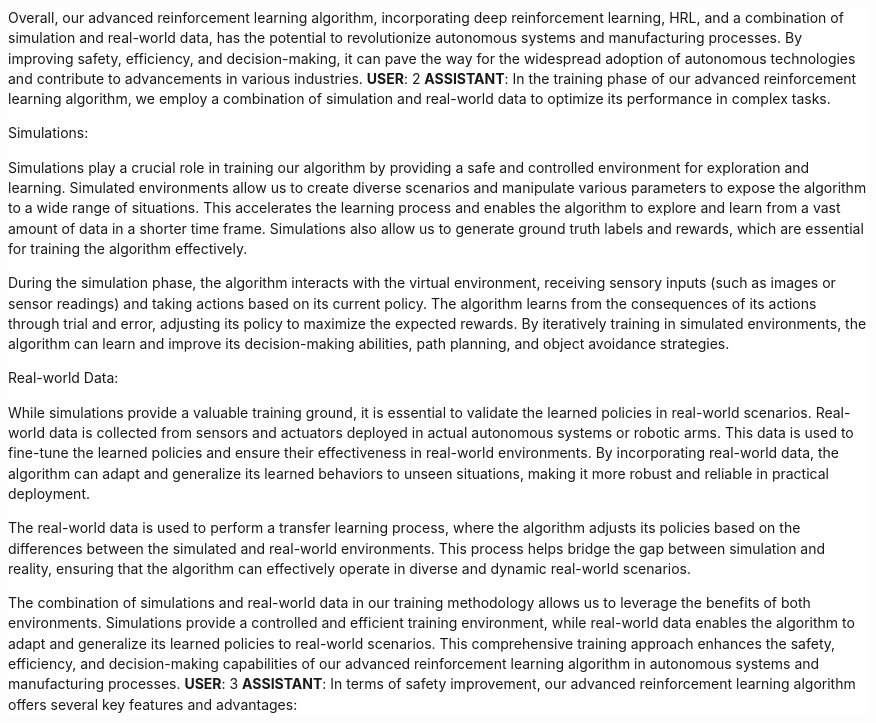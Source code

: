 

Overall, our advanced reinforcement learning algorithm, incorporating deep reinforcement learning, HRL, and a combination of simulation and real-world data, has the potential to revolutionize autonomous systems and manufacturing processes. By improving safety, efficiency, and decision-making, it can pave the way for the widespread adoption of autonomous technologies and contribute to advancements in various industries.
**USER**: 2
**ASSISTANT**: In the training phase of our advanced reinforcement learning algorithm, we employ a combination of simulation and real-world data to optimize its performance in complex tasks.



Simulations:

Simulations play a crucial role in training our algorithm by providing a safe and controlled environment for exploration and learning. Simulated environments allow us to create diverse scenarios and manipulate various parameters to expose the algorithm to a wide range of situations. This accelerates the learning process and enables the algorithm to explore and learn from a vast amount of data in a shorter time frame. Simulations also allow us to generate ground truth labels and rewards, which are essential for training the algorithm effectively.



During the simulation phase, the algorithm interacts with the virtual environment, receiving sensory inputs (such as images or sensor readings) and taking actions based on its current policy. The algorithm learns from the consequences of its actions through trial and error, adjusting its policy to maximize the expected rewards. By iteratively training in simulated environments, the algorithm can learn and improve its decision-making abilities, path planning, and object avoidance strategies.



Real-world Data:

While simulations provide a valuable training ground, it is essential to validate the learned policies in real-world scenarios. Real-world data is collected from sensors and actuators deployed in actual autonomous systems or robotic arms. This data is used to fine-tune the learned policies and ensure their effectiveness in real-world environments. By incorporating real-world data, the algorithm can adapt and generalize its learned behaviors to unseen situations, making it more robust and reliable in practical deployment.



The real-world data is used to perform a transfer learning process, where the algorithm adjusts its policies based on the differences between the simulated and real-world environments. This process helps bridge the gap between simulation and reality, ensuring that the algorithm can effectively operate in diverse and dynamic real-world scenarios.



The combination of simulations and real-world data in our training methodology allows us to leverage the benefits of both environments. Simulations provide a controlled and efficient training environment, while real-world data enables the algorithm to adapt and generalize its learned policies to real-world scenarios. This comprehensive training approach enhances the safety, efficiency, and decision-making capabilities of our advanced reinforcement learning algorithm in autonomous systems and manufacturing processes.
**USER**: 3
**ASSISTANT**: In terms of safety improvement, our advanced reinforcement learning algorithm offers several key features and advantages:
